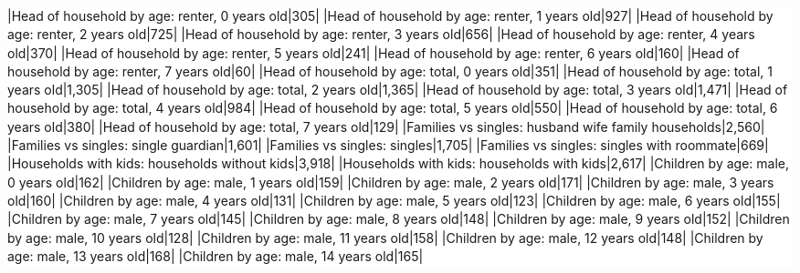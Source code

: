 |Head of household by age: renter, 0 years old|305|
|Head of household by age: renter, 1 years old|927|
|Head of household by age: renter, 2 years old|725|
|Head of household by age: renter, 3 years old|656|
|Head of household by age: renter, 4 years old|370|
|Head of household by age: renter, 5 years old|241|
|Head of household by age: renter, 6 years old|160|
|Head of household by age: renter, 7 years old|60|
|Head of household by age: total, 0 years old|351|
|Head of household by age: total, 1 years old|1,305|
|Head of household by age: total, 2 years old|1,365|
|Head of household by age: total, 3 years old|1,471|
|Head of household by age: total, 4 years old|984|
|Head of household by age: total, 5 years old|550|
|Head of household by age: total, 6 years old|380|
|Head of household by age: total, 7 years old|129|
|Families vs singles: husband wife family households|2,560|
|Families vs singles: single guardian|1,601|
|Families vs singles: singles|1,705|
|Families vs singles: singles with roommate|669|
|Households with kids: households without kids|3,918|
|Households with kids: households with kids|2,617|
|Children by age: male, 0 years old|162|
|Children by age: male, 1 years old|159|
|Children by age: male, 2 years old|171|
|Children by age: male, 3 years old|160|
|Children by age: male, 4 years old|131|
|Children by age: male, 5 years old|123|
|Children by age: male, 6 years old|155|
|Children by age: male, 7 years old|145|
|Children by age: male, 8 years old|148|
|Children by age: male, 9 years old|152|
|Children by age: male, 10 years old|128|
|Children by age: male, 11 years old|158|
|Children by age: male, 12 years old|148|
|Children by age: male, 13 years old|168|
|Children by age: male, 14 years old|165|